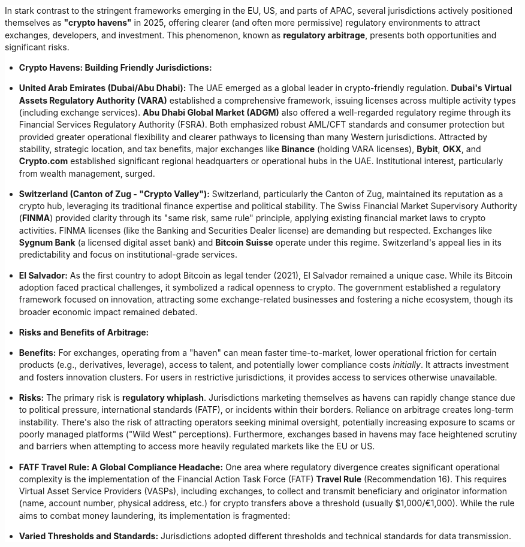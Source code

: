 In stark contrast to the stringent frameworks emerging in the EU, US, and parts of APAC, several jurisdictions actively positioned themselves as **"crypto havens"** in 2025, offering clearer (and often more permissive) regulatory environments to attract exchanges, developers, and investment. This phenomenon, known as **regulatory arbitrage**, presents both opportunities and significant risks.

*   **Crypto Havens: Building Friendly Jurisdictions:**

*   **United Arab Emirates (Dubai/Abu Dhabi):** The UAE emerged as a global leader in crypto-friendly regulation. **Dubai's Virtual Assets Regulatory Authority (VARA)** established a comprehensive framework, issuing licenses across multiple activity types (including exchange services). **Abu Dhabi Global Market (ADGM)** also offered a well-regarded regulatory regime through its Financial Services Regulatory Authority (FSRA). Both emphasized robust AML/CFT standards and consumer protection but provided greater operational flexibility and clearer pathways to licensing than many Western jurisdictions. Attracted by stability, strategic location, and tax benefits, major exchanges like **Binance** (holding VARA licenses), **Bybit**, **OKX**, and **Crypto.com** established significant regional headquarters or operational hubs in the UAE. Institutional interest, particularly from wealth management, surged.

*   **Switzerland (Canton of Zug - "Crypto Valley"):** Switzerland, particularly the Canton of Zug, maintained its reputation as a crypto hub, leveraging its traditional finance expertise and political stability. The Swiss Financial Market Supervisory Authority (**FINMA**) provided clarity through its "same risk, same rule" principle, applying existing financial market laws to crypto activities. FINMA licenses (like the Banking and Securities Dealer license) are demanding but respected. Exchanges like **Sygnum Bank** (a licensed digital asset bank) and **Bitcoin Suisse** operate under this regime. Switzerland's appeal lies in its predictability and focus on institutional-grade services.

*   **El Salvador:** As the first country to adopt Bitcoin as legal tender (2021), El Salvador remained a unique case. While its Bitcoin adoption faced practical challenges, it symbolized a radical openness to crypto. The government established a regulatory framework focused on innovation, attracting some exchange-related businesses and fostering a niche ecosystem, though its broader economic impact remained debated.

*   **Risks and Benefits of Arbitrage:**

*   **Benefits:** For exchanges, operating from a "haven" can mean faster time-to-market, lower operational friction for certain products (e.g., derivatives, leverage), access to talent, and potentially lower compliance costs *initially*. It attracts investment and fosters innovation clusters. For users in restrictive jurisdictions, it provides access to services otherwise unavailable.

*   **Risks:** The primary risk is **regulatory whiplash**. Jurisdictions marketing themselves as havens can rapidly change stance due to political pressure, international standards (FATF), or incidents within their borders. Reliance on arbitrage creates long-term instability. There's also the risk of attracting operators seeking minimal oversight, potentially increasing exposure to scams or poorly managed platforms ("Wild West" perceptions). Furthermore, exchanges based in havens may face heightened scrutiny and barriers when attempting to access more heavily regulated markets like the EU or US.

*   **FATF Travel Rule: A Global Compliance Headache:** One area where regulatory divergence creates significant operational complexity is the implementation of the Financial Action Task Force (FATF) **Travel Rule** (Recommendation 16). This requires Virtual Asset Service Providers (VASPs), including exchanges, to collect and transmit beneficiary and originator information (name, account number, physical address, etc.) for crypto transfers above a threshold (usually $1,000/€1,000). While the rule aims to combat money laundering, its implementation is fragmented:

*   **Varied Thresholds and Standards:** Jurisdictions adopted different thresholds and technical standards for data transmission.
